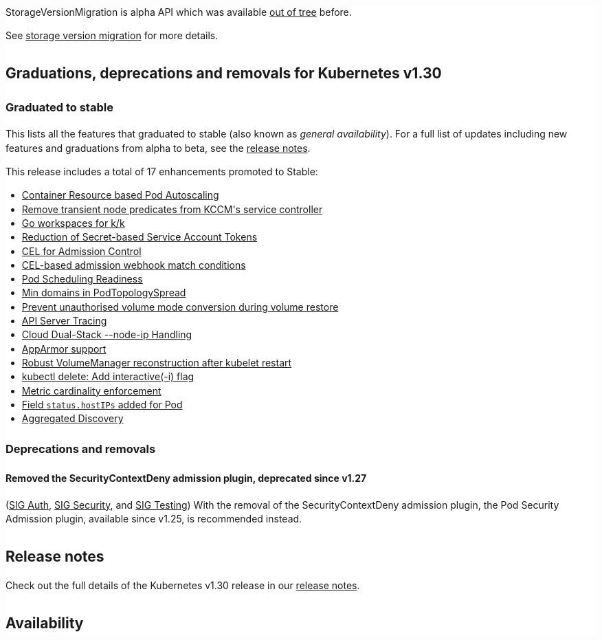 StorageVersionMigration is alpha API which was available [out of tree](https://github.com/kubernetes-sigs/kube-storage-version-migrator) before.

See [storage version migration](/docs/tasks/manage-kubernetes-objects/storage-version-migration) for more details.

## Graduations, deprecations and removals for Kubernetes v1.30

### Graduated to stable

This lists all the features that graduated to stable (also known as _general availability_). For a
full list of updates including new features and graduations from alpha to beta, see the [release
notes](https://github.com/kubernetes/kubernetes/blob/master/CHANGELOG/CHANGELOG-1.30.md).

This release includes a total of 17 enhancements promoted to Stable:

- [Container Resource based Pod Autoscaling](https://kep.k8s.io/1610)
- [Remove transient node predicates from KCCM's service controller](https://kep.k8s.io/3458)
- [Go workspaces for k/k](https://kep.k8s.io/4402)
- [Reduction of Secret-based Service Account Tokens](https://kep.k8s.io/2799)
- [CEL for Admission Control](https://kep.k8s.io/3488)
- [CEL-based admission webhook match conditions](https://kep.k8s.io/3716)
- [Pod Scheduling Readiness](https://kep.k8s.io/3521)
- [Min domains in PodTopologySpread](https://kep.k8s.io/3022)
- [Prevent unauthorised volume mode conversion during volume restore](https://kep.k8s.io/3141)
- [API Server Tracing](https://kep.k8s.io/647)
- [Cloud Dual-Stack --node-ip Handling](https://kep.k8s.io/3705)
- [AppArmor support](https://kep.k8s.io/24)
- [Robust VolumeManager reconstruction after kubelet restart](https://kep.k8s.io/3756)
- [kubectl delete: Add interactive(-i) flag](https://kep.k8s.io/3895)
- [Metric cardinality enforcement](https://kep.k8s.io/2305)
- [Field `status.hostIPs` added for Pod](https://kep.k8s.io/2681)
- [Aggregated Discovery](https://kep.k8s.io/3352)

### Deprecations and removals

#### Removed the SecurityContextDeny admission plugin, deprecated since v1.27 
([SIG Auth](https://github.com/kubernetes/community/tree/master/sig-auth), [SIG Security](https://github.com/kubernetes/community/tree/master/sig-security), and [SIG Testing](https://github.com/kubernetes/community/tree/master/sig-testing))
With the removal of the SecurityContextDeny admission plugin, the Pod Security Admission plugin,
available since v1.25, is recommended instead.

## Release notes

Check out the full details of the Kubernetes v1.30 release in our [release
notes](https://github.com/kubernetes/kubernetes/blob/master/CHANGELOG/CHANGELOG-1.30.md).

## Availability
